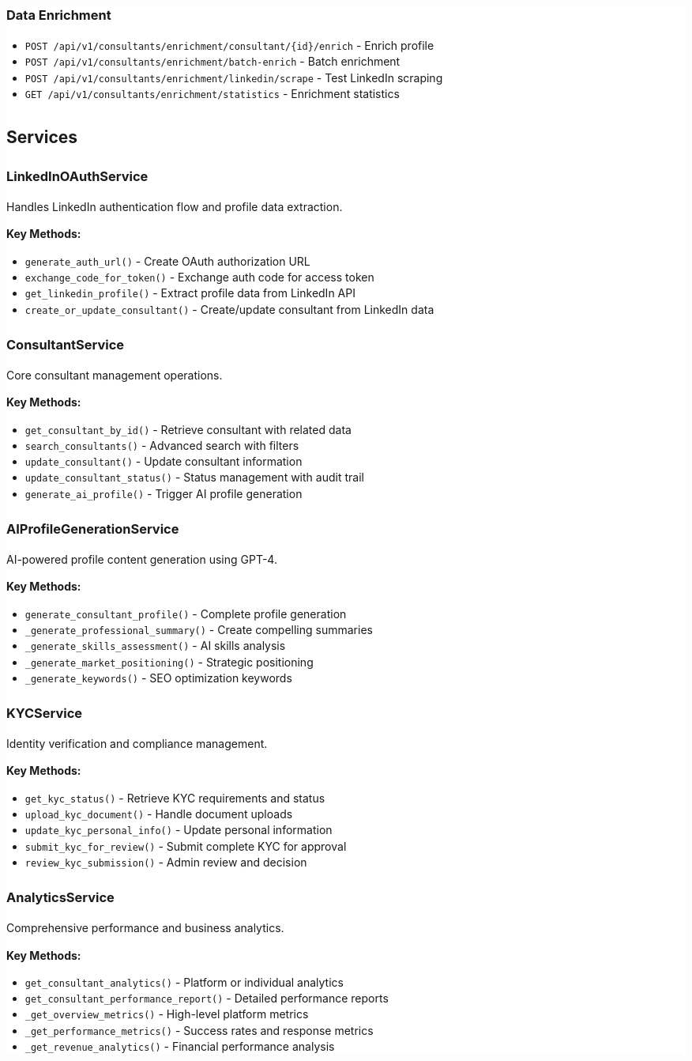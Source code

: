 ### Data Enrichment
- `POST /api/v1/consultants/enrichment/consultant/{id}/enrich` - Enrich profile
- `POST /api/v1/consultants/enrichment/batch-enrich` - Batch enrichment
- `POST /api/v1/consultants/enrichment/linkedin/scrape` - Test LinkedIn scraping
- `GET /api/v1/consultants/enrichment/statistics` - Enrichment statistics

## Services

### LinkedInOAuthService
Handles LinkedIn authentication flow and profile data extraction.

**Key Methods:**
- `generate_auth_url()` - Create OAuth authorization URL
- `exchange_code_for_token()` - Exchange auth code for access token
- `get_linkedin_profile()` - Extract profile data from LinkedIn API
- `create_or_update_consultant()` - Create/update consultant from LinkedIn data

### ConsultantService
Core consultant management operations.

**Key Methods:**
- `get_consultant_by_id()` - Retrieve consultant with related data
- `search_consultants()` - Advanced search with filters
- `update_consultant()` - Update consultant information
- `update_consultant_status()` - Status management with audit trail
- `generate_ai_profile()` - Trigger AI profile generation

### AIProfileGenerationService
AI-powered profile content generation using GPT-4.

**Key Methods:**
- `generate_consultant_profile()` - Complete profile generation
- `_generate_professional_summary()` - Create compelling summaries
- `_generate_skills_assessment()` - AI skills analysis
- `_generate_market_positioning()` - Strategic positioning
- `_generate_keywords()` - SEO optimization keywords

### KYCService
Identity verification and compliance management.

**Key Methods:**
- `get_kyc_status()` - Retrieve KYC requirements and status
- `upload_kyc_document()` - Handle document uploads
- `update_kyc_personal_info()` - Update personal information
- `submit_kyc_for_review()` - Submit complete KYC for approval
- `review_kyc_submission()` - Admin review and decision

### AnalyticsService
Comprehensive performance and business analytics.

**Key Methods:**
- `get_consultant_analytics()` - Platform or individual analytics
- `get_consultant_performance_report()` - Detailed performance reports
- `_get_overview_metrics()` - High-level platform metrics
- `_get_performance_metrics()` - Success rates and response metrics
- `_get_revenue_analytics()` - Financial performance analysis
